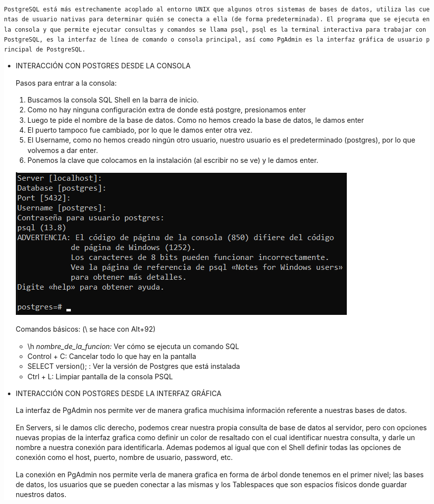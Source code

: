     PostgreSQL está más estrechamente acoplado al entorno UNIX que algunos otros sistemas de bases de datos, utiliza las cuentas de usuario nativas para determinar quién se conecta a ella (de forma predeterminada). El programa que se ejecuta en la consola y que permite ejecutar consultas y comandos se llama psql, psql es la terminal interactiva para trabajar con PostgreSQL, es la interfaz de línea de comando o consola principal, así como PgAdmin es la interfaz gráfica de usuario principal de PostgreSQL.
    
- INTERACCIÓN CON POSTGRES DESDE LA CONSOLA
    
    Pasos para entrar a la consola:
    
    1. Buscamos la consola SQL Shell en la barra de inicio.
    2. Como no hay ninguna configuración extra de donde está postgre, presionamos enter
    3. Luego te pide el nombre de la base de datos. Como no hemos creado la base de datos, le damos enter
    4. El puerto tampoco fue cambiado, por lo que le damos enter otra vez.
    5. El Username, como no hemos creado ningún otro usuario, nuestro usuario es el predeterminado (postgres), por lo que volvemos a dar enter.
    6. Ponemos la clave que colocamos en la instalación (al escribir no se ve) y le damos enter.
    
    ![Untitled](images_POSTGRESQL/Untitled.png)
    
    Comandos básicos: (\ se hace con Alt+92)
    
    - \h *nombre_de_la_funcion:* Ver cómo se ejecuta un comando SQL
    - Control + C: Cancelar todo lo que hay en la pantalla
    - SELECT version(); : Ver la versión de Postgres que está instalada
    - Ctrl + L: Limpiar pantalla de la consola PSQL
- INTERACCIÓN CON POSTGRES DESDE LA INTERFAZ GRÁFICA
    
    La interfaz de PgAdmin nos permite ver de manera grafica muchísima información referente a nuestras bases de datos.
    
    En Servers, si le damos clic derecho, podemos crear nuestra propia consulta de base de datos al servidor, pero con opciones nuevas propias de la interfaz grafica como definir un color de resaltado con el cual identificar nuestra consulta, y darle un nombre a nuestra conexión para identificarla. Ademas podemos al igual que con el Shell definir todas las opciones de conexión como el host, puerto, nombre de usuario, password, etc.
    
    La conexión en PgAdmin nos permite verla de manera grafica en forma de árbol donde tenemos en el primer nivel; las bases de datos, los usuarios que se pueden conectar a las mismas y los Tablespaces que son espacios físicos donde guardar nuestros datos.
    